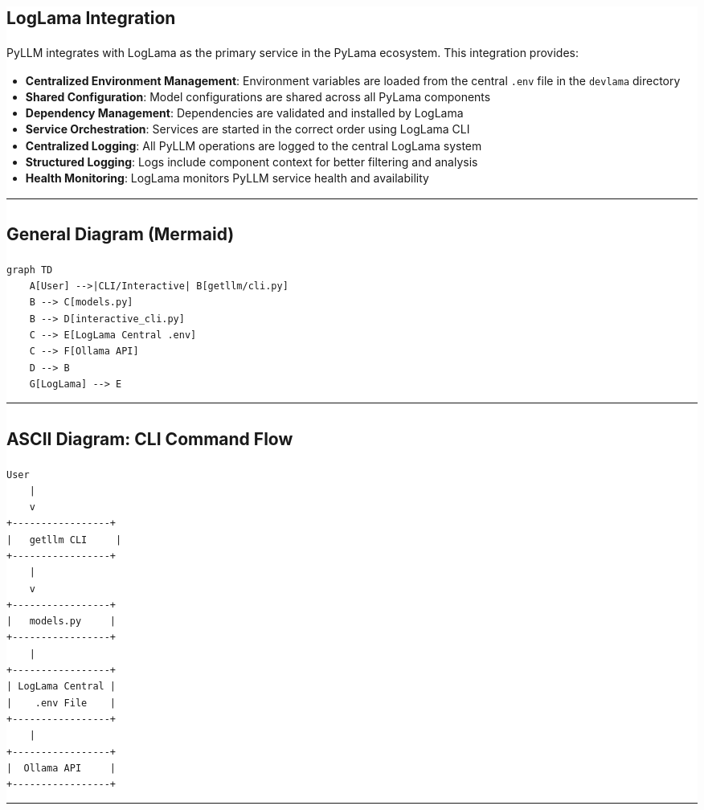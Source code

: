 ## LogLama Integration

PyLLM integrates with LogLama as the primary service in the PyLama ecosystem. This integration provides:

- **Centralized Environment Management**: Environment variables are loaded from the central `.env` file in the `devlama` directory
- **Shared Configuration**: Model configurations are shared across all PyLama components
- **Dependency Management**: Dependencies are validated and installed by LogLama
- **Service Orchestration**: Services are started in the correct order using LogLama CLI
- **Centralized Logging**: All PyLLM operations are logged to the central LogLama system
- **Structured Logging**: Logs include component context for better filtering and analysis
- **Health Monitoring**: LogLama monitors PyLLM service health and availability

---

## General Diagram (Mermaid)
```mermaid
graph TD
    A[User] -->|CLI/Interactive| B[getllm/cli.py]
    B --> C[models.py]
    B --> D[interactive_cli.py]
    C --> E[LogLama Central .env]
    C --> F[Ollama API]
    D --> B
    G[LogLama] --> E
```

---

## ASCII Diagram: CLI Command Flow
```
User
    |
    v
+-----------------+
|   getllm CLI     |
+-----------------+
    |
    v
+-----------------+
|   models.py     |
+-----------------+
    |
+-----------------+
| LogLama Central |
|    .env File    |
+-----------------+
    |
+-----------------+
|  Ollama API     |
+-----------------+
```

---